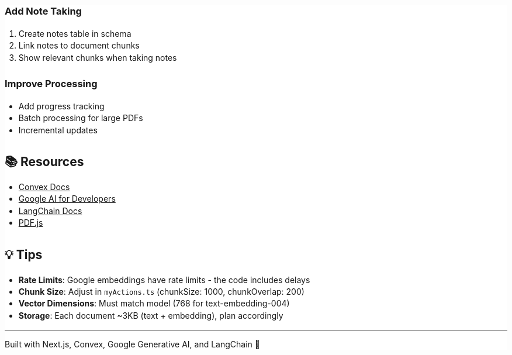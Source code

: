 ### Add Note Taking
1. Create notes table in schema
2. Link notes to document chunks
3. Show relevant chunks when taking notes

### Improve Processing
- Add progress tracking
- Batch processing for large PDFs
- Incremental updates

## 📚 Resources

- [Convex Docs](https://docs.convex.dev)
- [Google AI for Developers](https://ai.google.dev)
- [LangChain Docs](https://js.langchain.com)
- [PDF.js](https://mozilla.github.io/pdf.js)

## 💡 Tips

- **Rate Limits**: Google embeddings have rate limits - the code includes delays
- **Chunk Size**: Adjust in `myActions.ts` (chunkSize: 1000, chunkOverlap: 200)
- **Vector Dimensions**: Must match model (768 for text-embedding-004)
- **Storage**: Each document ~3KB (text + embedding), plan accordingly

---

Built with Next.js, Convex, Google Generative AI, and LangChain 🚀
